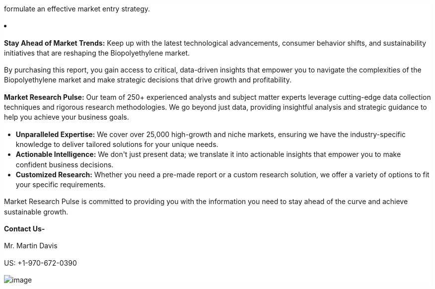 formulate an effective market entry strategy.</p></li><li><p><strong>Stay Ahead of Market Trends:</strong> Keep up with the latest technological advancements, consumer behavior shifts, and sustainability initiatives that are reshaping the Biopolyethylene market.</p></li></ol><p>By purchasing this report, you gain access to critical, data-driven insights that empower you to navigate the complexities of the Biopolyethylene market and make strategic decisions that drive growth and profitability.</p><p><strong>Market Research Pulse:</strong>&nbsp;Our team of 250+ experienced analysts and subject matter experts leverage cutting-edge data collection techniques and rigorous research methodologies. We go beyond just data, providing insightful analysis and strategic guidance to help you achieve your business goals.</p><ul><li><strong>Unparalleled Expertise:</strong>&nbsp;We cover over 25,000 high-growth and niche markets, ensuring we have the industry-specific knowledge to deliver tailored solutions for your unique needs.</li><li><strong>Actionable Intelligence:</strong>&nbsp;We don't just present data; we translate it into actionable insights that empower you to make confident business decisions.</li><li><strong>Customized Research:</strong>&nbsp;Whether you need a pre-made report or a custom research solution, we offer a variety of options to fit your specific requirements.</li></ul><p>Market Research Pulse is committed to providing you with the information you need to stay ahead of the curve and achieve sustainable growth.</p><p><strong>Contact Us-</strong></p><p>Mr. Martin Davis</p><p>US: +1-970-672-0390</p>
![image](https://github.com/user-attachments/assets/8995945d-723e-46e2-885c-68cb32787791)
